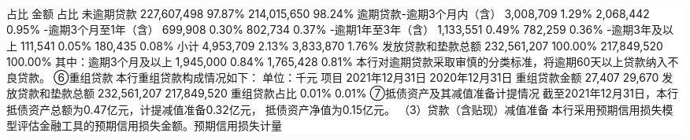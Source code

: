 占比
金额
占比
未逾期贷款
227,607,498
97.87%
214,015,650
98.24%
逾期贷款-逾期3个月内（含）
3,008,709
1.29%
2,068,442
0.95%
-逾期3个月至1年（含）
699,908
0.30%
802,734
0.37%
-逾期1年至3年（含）
1,133,551
0.49%
782,259
0.36%
-逾期3年及以上
111,541
0.05%
180,435
0.08%
小计
4,953,709
2.13%
3,833,870
1.76%
发放贷款和垫款总额
232,561,207
100.00%
217,849,520
100.00%
其中：逾期3个月及以上
1,945,000
0.84%
1,765,428
0.81%
本行对逾期贷款采取审慎的分类标准，将逾期60天以上贷款纳入不良贷款。
⑥重组贷款
本行重组贷款构成情况如下：
单位：千元
项目
2021年12月31日
2020年12月31日
重组贷款金额
27,407
29,670
发放贷款和垫款总额
232,561,207
217,849,520
重组贷款占比
0.01%
0.01%
⑦抵债资产及其减值准备计提情况
截至2021年12月31日，本行抵债资产总额为0.47亿元，计提减值准备0.32亿元，
抵债资产净值为0.15亿元。
（3）贷款（含贴现）减值准备
本行采用预期信用损失模型评估金融工具的预期信用损失金额。预期信用损失计量